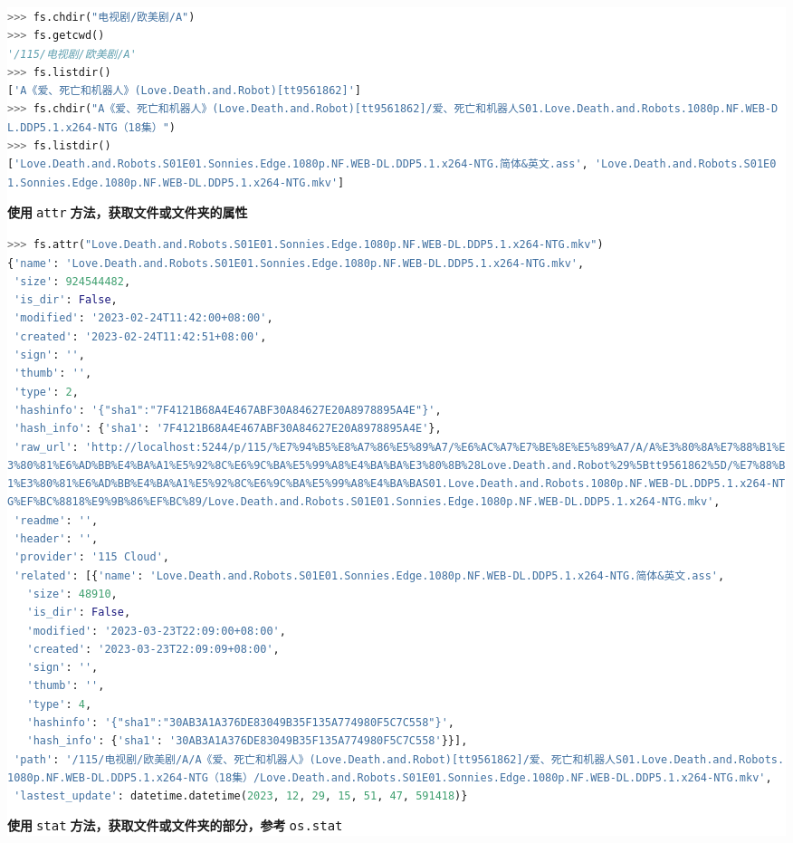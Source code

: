 ```python
>>> fs.chdir("电视剧/欧美剧/A")
>>> fs.getcwd()
'/115/电视剧/欧美剧/A'
>>> fs.listdir()
['A《爱、死亡和机器人》(Love.Death.and.Robot)[tt9561862]']
>>> fs.chdir("A《爱、死亡和机器人》(Love.Death.and.Robot)[tt9561862]/爱、死亡和机器人S01.Love.Death.and.Robots.1080p.NF.WEB-DL.DDP5.1.x264-NTG（18集）")
>>> fs.listdir()
['Love.Death.and.Robots.S01E01.Sonnies.Edge.1080p.NF.WEB-DL.DDP5.1.x264-NTG.简体&英文.ass', 'Love.Death.and.Robots.S01E01.Sonnies.Edge.1080p.NF.WEB-DL.DDP5.1.x264-NTG.mkv']
```

**使用** <kbd>attr</kbd> **方法，获取文件或文件夹的属性** 

```python
>>> fs.attr("Love.Death.and.Robots.S01E01.Sonnies.Edge.1080p.NF.WEB-DL.DDP5.1.x264-NTG.mkv")
{'name': 'Love.Death.and.Robots.S01E01.Sonnies.Edge.1080p.NF.WEB-DL.DDP5.1.x264-NTG.mkv',
 'size': 924544482,
 'is_dir': False,
 'modified': '2023-02-24T11:42:00+08:00',
 'created': '2023-02-24T11:42:51+08:00',
 'sign': '',
 'thumb': '',
 'type': 2,
 'hashinfo': '{"sha1":"7F4121B68A4E467ABF30A84627E20A8978895A4E"}',
 'hash_info': {'sha1': '7F4121B68A4E467ABF30A84627E20A8978895A4E'},
 'raw_url': 'http://localhost:5244/p/115/%E7%94%B5%E8%A7%86%E5%89%A7/%E6%AC%A7%E7%BE%8E%E5%89%A7/A/A%E3%80%8A%E7%88%B1%E3%80%81%E6%AD%BB%E4%BA%A1%E5%92%8C%E6%9C%BA%E5%99%A8%E4%BA%BA%E3%80%8B%28Love.Death.and.Robot%29%5Btt9561862%5D/%E7%88%B1%E3%80%81%E6%AD%BB%E4%BA%A1%E5%92%8C%E6%9C%BA%E5%99%A8%E4%BA%BAS01.Love.Death.and.Robots.1080p.NF.WEB-DL.DDP5.1.x264-NTG%EF%BC%8818%E9%9B%86%EF%BC%89/Love.Death.and.Robots.S01E01.Sonnies.Edge.1080p.NF.WEB-DL.DDP5.1.x264-NTG.mkv',
 'readme': '',
 'header': '',
 'provider': '115 Cloud',
 'related': [{'name': 'Love.Death.and.Robots.S01E01.Sonnies.Edge.1080p.NF.WEB-DL.DDP5.1.x264-NTG.简体&英文.ass',
   'size': 48910,
   'is_dir': False,
   'modified': '2023-03-23T22:09:00+08:00',
   'created': '2023-03-23T22:09:09+08:00',
   'sign': '',
   'thumb': '',
   'type': 4,
   'hashinfo': '{"sha1":"30AB3A1A376DE83049B35F135A774980F5C7C558"}',
   'hash_info': {'sha1': '30AB3A1A376DE83049B35F135A774980F5C7C558'}}],
 'path': '/115/电视剧/欧美剧/A/A《爱、死亡和机器人》(Love.Death.and.Robot)[tt9561862]/爱、死亡和机器人S01.Love.Death.and.Robots.1080p.NF.WEB-DL.DDP5.1.x264-NTG（18集）/Love.Death.and.Robots.S01E01.Sonnies.Edge.1080p.NF.WEB-DL.DDP5.1.x264-NTG.mkv',
 'lastest_update': datetime.datetime(2023, 12, 29, 15, 51, 47, 591418)}
```

**使用** <kbd>stat</kbd> **方法，获取文件或文件夹的部分，参考** <kbd>os.stat</kbd>
